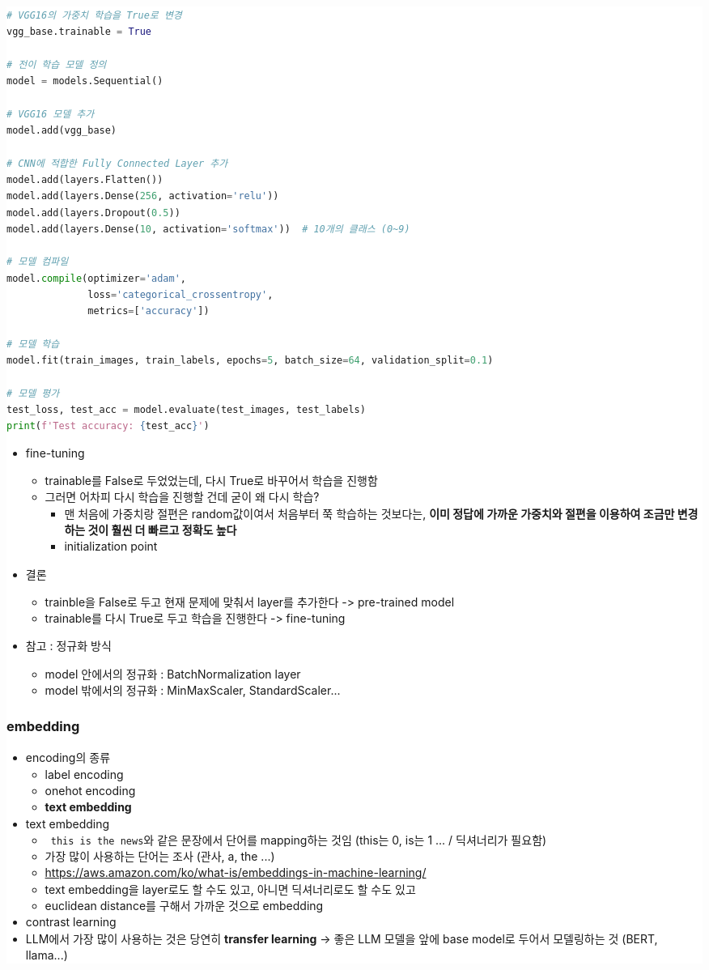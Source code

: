 ```python
# VGG16의 가중치 학습을 True로 변경
vgg_base.trainable = True

# 전이 학습 모델 정의
model = models.Sequential()

# VGG16 모델 추가
model.add(vgg_base)

# CNN에 적합한 Fully Connected Layer 추가
model.add(layers.Flatten())
model.add(layers.Dense(256, activation='relu'))
model.add(layers.Dropout(0.5))
model.add(layers.Dense(10, activation='softmax'))  # 10개의 클래스 (0~9)

# 모델 컴파일
model.compile(optimizer='adam',
              loss='categorical_crossentropy',
              metrics=['accuracy'])

# 모델 학습
model.fit(train_images, train_labels, epochs=5, batch_size=64, validation_split=0.1)

# 모델 평가
test_loss, test_acc = model.evaluate(test_images, test_labels)
print(f'Test accuracy: {test_acc}')
```

- fine-tuning
    - trainable를 False로 두었었는데, 다시 True로 바꾸어서 학습을 진행함
    - 그러면 어차피 다시 학습을 진행할 건데 굳이 왜 다시 학습?
        - 맨 처음에 가중치랑 절편은 random값이여서 처음부터 쭉 학습하는 것보다는, **이미 정답에 가까운 가중치와 절편을 이용하여 조금만 변경하는 것이 훨씬 더 빠르고 정확도 높다**
        - initialization point

- 결론 
    - trainble을 False로 두고 현재 문제에 맞춰서 layer를 추가한다 -> pre-trained model
    - trainable를 다시 True로 두고 학습을 진행한다 -> fine-tuning

- 참고 : 정규화 방식
    - model 안에서의 정규화 : BatchNormalization layer
    - model 밖에서의 정규화 : MinMaxScaler, StandardScaler...

### embedding

- encoding의 종류
    - label encoding
    - onehot encoding
    - **text embedding**
- text embedding
    - ``` this is the news```와 같은 문장에서 단어를 mapping하는 것임 (this는 0, is는 1 ... / 딕셔너리가 필요함)
    - 가장 많이 사용하는 단어는 조사 (관사, a, the ...)
    -  https://aws.amazon.com/ko/what-is/embeddings-in-machine-learning/
    - text embedding을 layer로도 할 수도 있고, 아니면 딕셔너리로도 할 수도 있고
    - euclidean distance를 구해서 가까운  것으로 embedding
- contrast learning
- LLM에서 가장 많이 사용하는 것은 당연히 **transfer learning** -> 좋은 LLM 모델을 앞에 base model로 두어서 모델링하는 것 (BERT, llama...)
